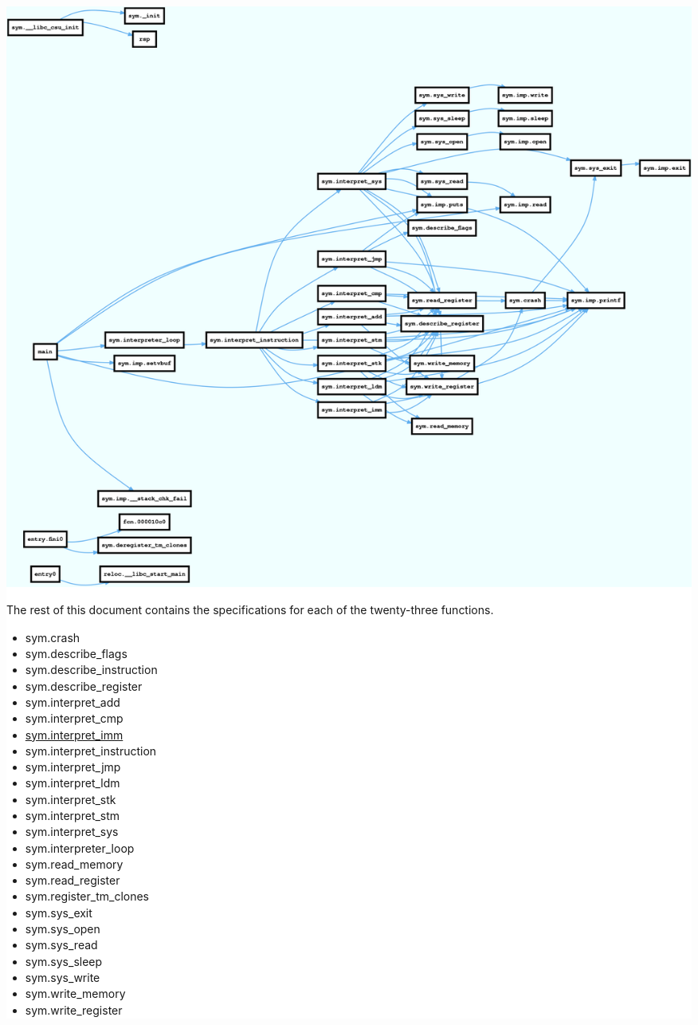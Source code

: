 ![21-global.png](/assets/pwn.college/21-global.png)

The rest of this document contains the specifications for each of the twenty-three functions.

- sym.crash
- sym.describe_flags
- sym.describe_instruction
- sym.describe_register
- sym.interpret_add
- sym.interpret_cmp
- [sym.interpret_imm](#syminterpret_imm)
- sym.interpret_instruction
- sym.interpret_jmp
- sym.interpret_ldm
- sym.interpret_stk
- sym.interpret_stm
- sym.interpret_sys
- sym.interpreter_loop
- sym.read_memory
- sym.read_register
- sym.register_tm_clones
- sym.sys_exit
- sym.sys_open
- sym.sys_read
- sym.sys_sleep
- sym.sys_write
- sym.write_memory
- sym.write_register